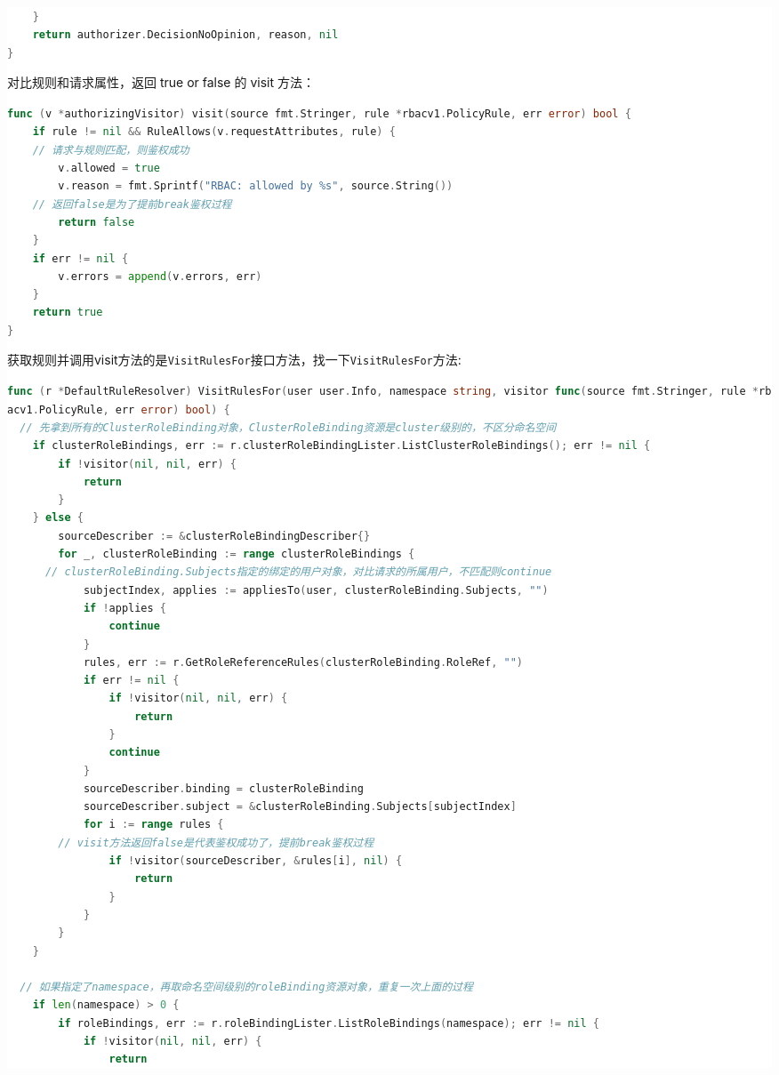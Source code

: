 ```go
	}
	return authorizer.DecisionNoOpinion, reason, nil
}
```

对比规则和请求属性，返回 true or false 的 visit 方法：

```go
func (v *authorizingVisitor) visit(source fmt.Stringer, rule *rbacv1.PolicyRule, err error) bool {
	if rule != nil && RuleAllows(v.requestAttributes, rule) {
    // 请求与规则匹配，则鉴权成功
		v.allowed = true
		v.reason = fmt.Sprintf("RBAC: allowed by %s", source.String())
    // 返回false是为了提前break鉴权过程
		return false
	}
	if err != nil {
		v.errors = append(v.errors, err)
	}
	return true
}
```

获取规则并调用visit方法的是`VisitRulesFor`接口方法，找一下`VisitRulesFor`方法:

```go
func (r *DefaultRuleResolver) VisitRulesFor(user user.Info, namespace string, visitor func(source fmt.Stringer, rule *rbacv1.PolicyRule, err error) bool) {
  // 先拿到所有的ClusterRoleBinding对象，ClusterRoleBinding资源是cluster级别的，不区分命名空间
	if clusterRoleBindings, err := r.clusterRoleBindingLister.ListClusterRoleBindings(); err != nil {
		if !visitor(nil, nil, err) {
			return
		}
	} else {
		sourceDescriber := &clusterRoleBindingDescriber{}
		for _, clusterRoleBinding := range clusterRoleBindings {
      // clusterRoleBinding.Subjects指定的绑定的用户对象，对比请求的所属用户，不匹配则continue
			subjectIndex, applies := appliesTo(user, clusterRoleBinding.Subjects, "")
			if !applies {
				continue
			}
			rules, err := r.GetRoleReferenceRules(clusterRoleBinding.RoleRef, "")
			if err != nil {
				if !visitor(nil, nil, err) {
					return
				}
				continue
			}
			sourceDescriber.binding = clusterRoleBinding
			sourceDescriber.subject = &clusterRoleBinding.Subjects[subjectIndex]
			for i := range rules {
        // visit方法返回false是代表鉴权成功了，提前break鉴权过程
				if !visitor(sourceDescriber, &rules[i], nil) {
					return
				}
			}
		}
	}
	
  // 如果指定了namespace，再取命名空间级别的roleBinding资源对象，重复一次上面的过程
	if len(namespace) > 0 {
		if roleBindings, err := r.roleBindingLister.ListRoleBindings(namespace); err != nil {
			if !visitor(nil, nil, err) {
				return
```